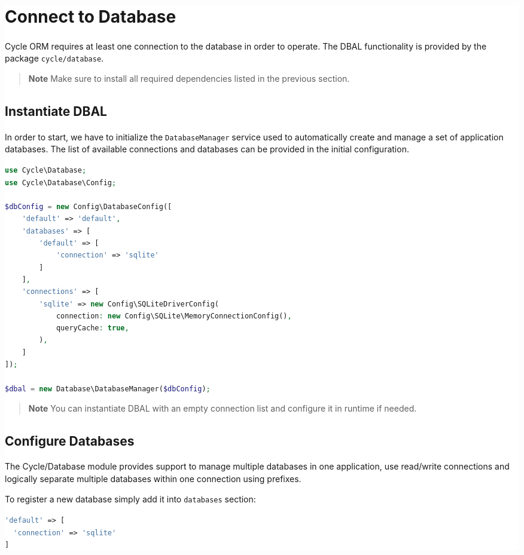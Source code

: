 # Connect to Database

Cycle ORM requires at least one connection to the database in order to operate. The DBAL functionality is provided by
the package `cycle/database`.

> **Note**
> Make sure to install all required dependencies listed in the previous section.

## Instantiate DBAL

In order to start, we have to initialize the `DatabaseManager` service used to automatically create and manage a set of
application databases. The list of available connections and databases can be provided in the initial configuration.

```php
use Cycle\Database;
use Cycle\Database\Config;

$dbConfig = new Config\DatabaseConfig([
    'default' => 'default',
    'databases' => [
        'default' => [
            'connection' => 'sqlite'
        ]
    ],
    'connections' => [
        'sqlite' => new Config\SQLiteDriverConfig(
            connection: new Config\SQLite\MemoryConnectionConfig(),
            queryCache: true,
        ),
    ]
]);

$dbal = new Database\DatabaseManager($dbConfig);
```

> **Note**
> You can instantiate DBAL with an empty connection list and configure it in runtime if needed.

## Configure Databases

The Cycle/Database module provides support to manage multiple databases in one application, use read/write connections
and logically separate multiple databases within one connection using prefixes.

To register a new database simply add it into `databases` section:

```php
'default' => [
  'connection' => 'sqlite'
]
```
